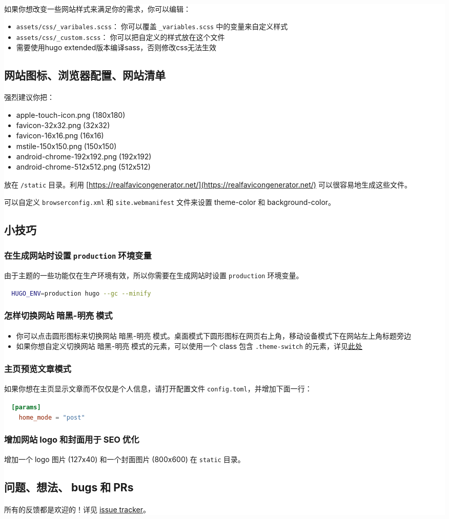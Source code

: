 如果你想改变一些网站样式来满足你的需求，你可以编辑：

* `assets/css/_varibales.scss`： 你可以覆盖 `_variables.scss` 中的变量来自定义样式
* `assets/css/_custom.scss`： 你可以把自定义的样式放在这个文件
* 需要使用hugo extended版本编译sass，否则修改css无法生效

## 网站图标、浏览器配置、网站清单

强烈建议你把：

* apple-touch-icon.png (180x180)
* favicon-32x32.png (32x32)
* favicon-16x16.png (16x16)
* mstile-150x150.png (150x150)
* android-chrome-192x192.png (192x192)
* android-chrome-512x512.png (512x512)

放在 `/static` 目录。利用 [https://realfavicongenerator.net/](https://realfavicongenerator.net/) 可以很容易地生成这些文件。

可以自定义 `browserconfig.xml` 和 `site.webmanifest` 文件来设置 theme-color 和 background-color。

## 小技巧

### 在生成网站时设置 `production` 环境变量

由于主题的一些功能仅在生产环境有效，所以你需要在生成网站时设置 `production` 环境变量。

```bash
  HUGO_ENV=production hugo --gc --minify
```

### 怎样切换网站 暗黑-明亮 模式

* 你可以点击圆形图标来切换网站 暗黑-明亮 模式。桌面模式下圆形图标在网页右上角，移动设备模式下在网站左上角标题旁边
* 如果你想自定义切换网站 暗黑-明亮 模式的元素，可以使用一个 class 包含 `.theme-switch` 的元素，详见[此处](https://github.com/dillonzq/LoveIt/blob/master/assets/js/blog.js#L14)

### 主页预览文章模式

如果你想在主页显示文章而不仅仅是个人信息，请打开配置文件 `config.toml`，并增加下面一行：

```toml
  [params]
    home_mode = "post"
```

### 增加网站 logo 和封面用于 SEO 优化

增加一个 logo 图片 (127x40) 和一个封面图片 (800x600) 在 `static` 目录。

## 问题、想法、 bugs 和 PRs

所有的反馈都是欢迎的！详见 [issue tracker](https://github.com/dillonzq/LoveIt/issues)。
